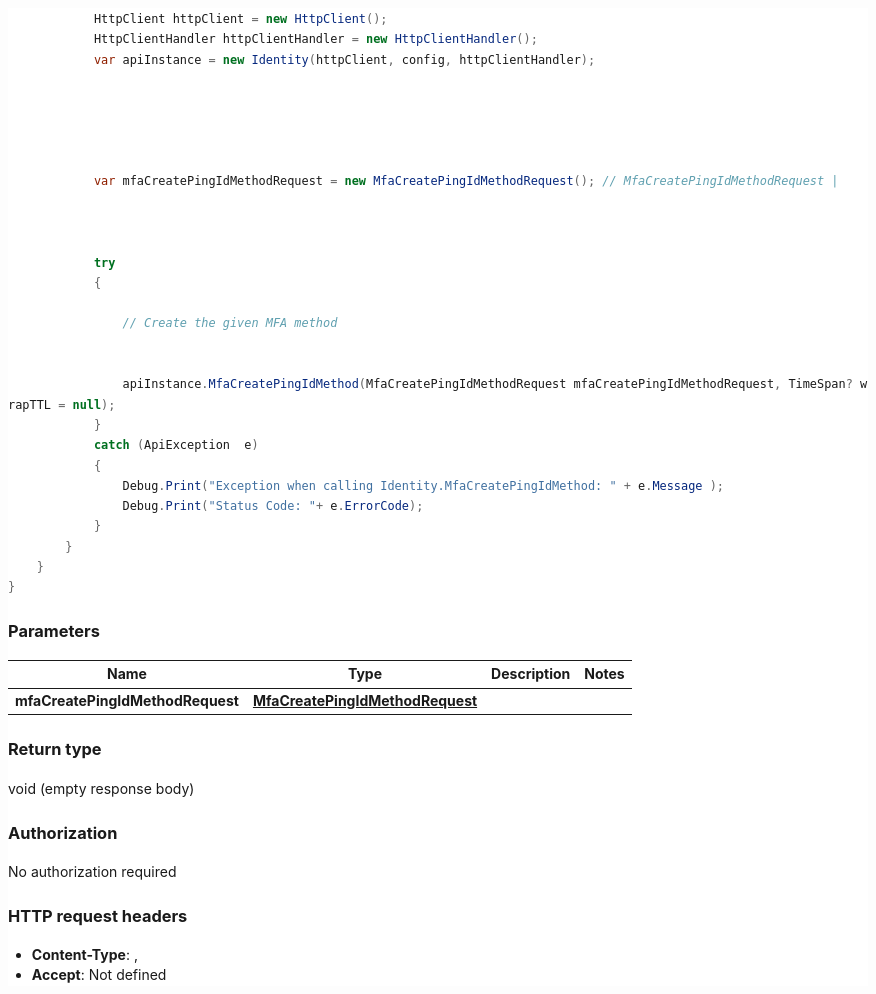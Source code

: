 ```csharp
            HttpClient httpClient = new HttpClient();
            HttpClientHandler httpClientHandler = new HttpClientHandler();
            var apiInstance = new Identity(httpClient, config, httpClientHandler);
            
            
            
            
            
            var mfaCreatePingIdMethodRequest = new MfaCreatePingIdMethodRequest(); // MfaCreatePingIdMethodRequest | 
            
            

            try
            {
                
                // Create the given MFA method
                

                apiInstance.MfaCreatePingIdMethod(MfaCreatePingIdMethodRequest mfaCreatePingIdMethodRequest, TimeSpan? wrapTTL = null);
            }
            catch (ApiException  e)
            {
                Debug.Print("Exception when calling Identity.MfaCreatePingIdMethod: " + e.Message );
                Debug.Print("Status Code: "+ e.ErrorCode);
            }
        }
    }
}
```

### Parameters

Name | Type | Description  | Notes
------------- | ------------- | ------------- | -------------
 **mfaCreatePingIdMethodRequest** | [**MfaCreatePingIdMethodRequest**](MfaCreatePingIdMethodRequest.md)|  | 


### Return type

void (empty response body)

### Authorization

No authorization required

### HTTP request headers

 - **Content-Type**: , 
 - **Accept**: Not defined
